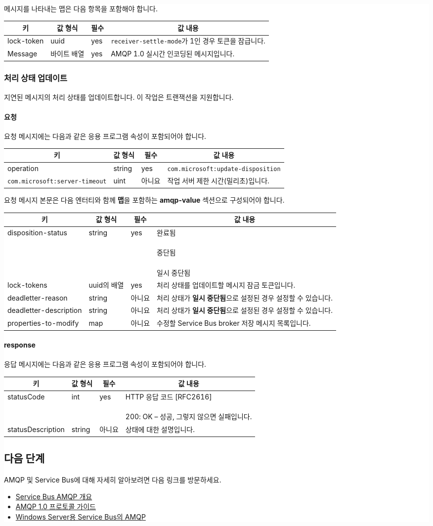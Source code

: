메시지를 나타내는 맵은 다음 항목을 포함해야 합니다.  
  
|키|값 형식|필수|값 내용|  
|---------|----------------|--------------|--------------------|  
|lock-token|uuid|yes|`receiver-settle-mode`가 1인 경우 토큰을 잠급니다.|  
|Message|바이트 배열|yes|AMQP 1.0 실시간 인코딩된 메시지입니다.|  
  
### <a name="update-disposition-status"></a>처리 상태 업데이트  

지연된 메시지의 처리 상태를 업데이트합니다. 이 작업은 트랜잭션을 지원합니다.
  
#### <a name="request"></a>요청  

요청 메시지에는 다음과 같은 응용 프로그램 속성이 포함되어야 합니다.  
  
|키|값 형식|필수|값 내용|  
|---------|----------------|--------------|--------------------|  
|operation|string|yes|`com.microsoft:update-disposition`|  
|`com.microsoft:server-timeout`|uint|아니요|작업 서버 제한 시간(밀리초)입니다.|  
  
요청 메시지 본문은 다음 엔터티와 함께 **맵**을 포함하는 **amqp-value** 섹션으로 구성되어야 합니다.  
  
|키|값 형식|필수|값 내용|  
|---------|----------------|--------------|--------------------|  
|disposition-status|string|yes|완료됨<br /><br /> 중단됨<br /><br /> 일시 중단됨|  
|lock-tokens|uuid의 배열|yes|처리 상태를 업데이트할 메시지 잠금 토큰입니다.|  
|deadletter-reason|string|아니요|처리 상태가 **일시 중단됨**으로 설정된 경우 설정할 수 있습니다.|  
|deadletter-description|string|아니요|처리 상태가 **일시 중단됨**으로 설정된 경우 설정할 수 있습니다.|  
|properties-to-modify|map|아니요|수정할 Service Bus broker 저장 메시지 목록입니다.|  
  
#### <a name="response"></a>response  

응답 메시지에는 다음과 같은 응용 프로그램 속성이 포함되어야 합니다.  
  
|키|값 형식|필수|값 내용|  
|---------|----------------|--------------|--------------------|  
|statusCode|int|yes|HTTP 응답 코드 [RFC2616]<br /><br /> 200: OK – 성공, 그렇지 않으면 실패입니다.|  
|statusDescription|string|아니요|상태에 대한 설명입니다.|

## <a name="next-steps"></a>다음 단계

AMQP 및 Service Bus에 대해 자세히 알아보려면 다음 링크를 방문하세요.

* [Service Bus AMQP 개요]
* [AMQP 1.0 프로토콜 가이드]
* [Windows Server용 Service Bus의 AMQP]

[Service Bus AMQP 개요]: service-bus-amqp-overview.md
[AMQP 1.0 프로토콜 가이드]: service-bus-amqp-protocol-guide.md
[Windows Server용 Service Bus의 AMQP]: https://docs.microsoft.com/previous-versions/service-bus-archive/dn282144(v=azure.100)
